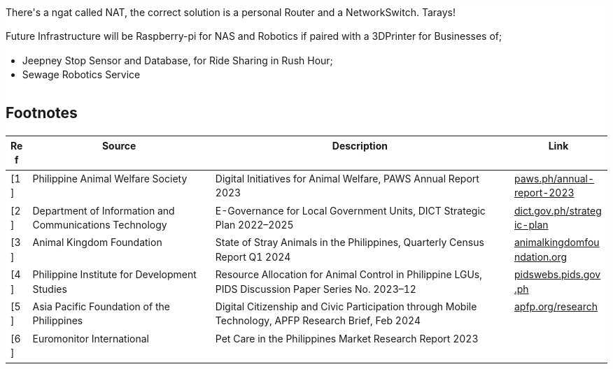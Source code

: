 There's a ngat called NAT, the correct solution is a personal Router and a NetworkSwitch. Tarays!

Future Infrastructure will be Raspberry-pi for NAS and Robotics if paired with a 3DPrinter for Businesses of;
<div class="markdown-list">
    <ul>
        <li>Jeepney Stop Sensor and Database, for Ride Sharing in Rush Hour;</li>
        <li>Sewage Robotics Service</li>
    </ul>
</div>

<section id="footnotes" class="footnotes-section">
  <h2>Footnotes</h2>
  <table class="footnotes-table">
    <thead>
      <tr>
        <th>Ref</th>
        <th>Source</th>
        <th>Description</th>
        <th>Link</th>
      </tr>
    </thead>
    <tbody>
      <tr>
        <td>[1]</td>
        <td>Philippine Animal Welfare Society</td>
        <td>Digital Initiatives for Animal Welfare, PAWS Annual Report 2023</td>
        <td><a href="https://paws.ph/annual-report-2023" target="_blank" rel="noopener noreferrer">paws.ph/annual-report-2023</a></td>
      </tr>
      <tr>
        <td>[2]</td>
        <td>Department of Information and Communications Technology</td>
        <td>E-Governance for Local Government Units, DICT Strategic Plan 2022–2025</td>
        <td><a href="https://dict.gov.ph/strategic-plan" target="_blank" rel="noopener noreferrer">dict.gov.ph/strategic-plan</a></td>
      </tr>
      <tr>
        <td>[3]</td>
        <td>Animal Kingdom Foundation</td>
        <td>State of Stray Animals in the Philippines, Quarterly Census Report Q1 2024</td>
        <td><a href="https://animalkingdomfoundation.org" target="_blank" rel="noopener noreferrer">animalkingdomfoundation.org</a></td>
      </tr>
      <tr>
        <td>[4]</td>
        <td>Philippine Institute for Development Studies</td>
        <td>Resource Allocation for Animal Control in Philippine LGUs, PIDS Discussion Paper Series No. 2023–12</td>
        <td><a href="https://pidswebs.pids.gov.ph" target="_blank" rel="noopener noreferrer">pidswebs.pids.gov.ph</a></td>
      </tr>
      <tr>
        <td>[5]</td>
        <td>Asia Pacific Foundation of the Philippines</td>
        <td>Digital Citizenship and Civic Participation through Mobile Technology, APFP Research Brief, Feb 2024</td>
        <td><a href="https://apfp.org/research" target="_blank" rel="noopener noreferrer">apfp.org/research</a></td>
      </tr>
      <tr>
        <td>[6]</td>
        <td>Euromonitor International</td>
        <td>Pet Care in the Philippines Market Research Report 2023</td>